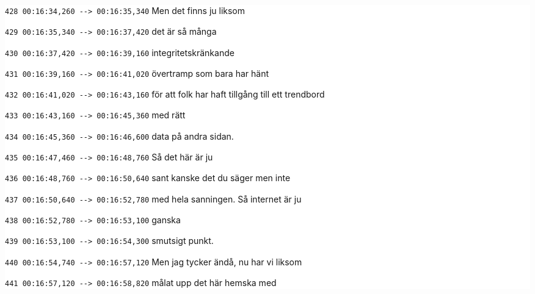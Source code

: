 

`428 00:16:34,260 --> 00:16:35,340`
Men det finns ju liksom



`429 00:16:35,340 --> 00:16:37,420`
det är så många



`430 00:16:37,420 --> 00:16:39,160`
integritetskränkande



`431 00:16:39,160 --> 00:16:41,020`
övertramp som bara har hänt



`432 00:16:41,020 --> 00:16:43,160`
för att folk har haft tillgång till ett trendbord



`433 00:16:43,160 --> 00:16:45,360`
med rätt



`434 00:16:45,360 --> 00:16:46,600`
data på andra sidan.



`435 00:16:47,460 --> 00:16:48,760`
Så det här är ju



`436 00:16:48,760 --> 00:16:50,640`
sant kanske det du säger men inte



`437 00:16:50,640 --> 00:16:52,780`
med hela sanningen. Så internet är ju



`438 00:16:52,780 --> 00:16:53,100`
ganska



`439 00:16:53,100 --> 00:16:54,300`
smutsigt punkt.



`440 00:16:54,740 --> 00:16:57,120`
Men jag tycker ändå, nu har vi liksom



`441 00:16:57,120 --> 00:16:58,820`
målat upp det här hemska med
